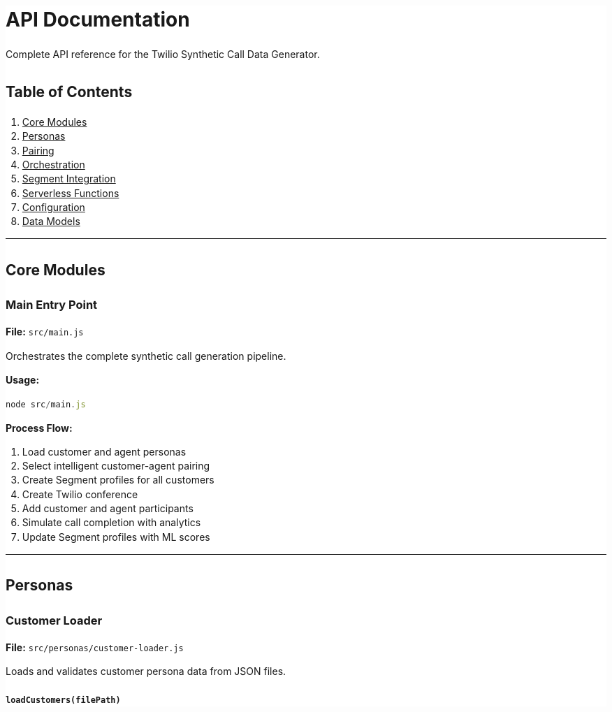 # API Documentation

Complete API reference for the Twilio Synthetic Call Data Generator.

## Table of Contents

1. [Core Modules](#core-modules)
2. [Personas](#personas)
3. [Pairing](#pairing)
4. [Orchestration](#orchestration)
5. [Segment Integration](#segment-integration)
6. [Serverless Functions](#serverless-functions)
7. [Configuration](#configuration)
8. [Data Models](#data-models)

---

## Core Modules

### Main Entry Point

**File:** `src/main.js`

Orchestrates the complete synthetic call generation pipeline.

**Usage:**

```javascript
node src/main.js
```

**Process Flow:**

1. Load customer and agent personas
2. Select intelligent customer-agent pairing
3. Create Segment profiles for all customers
4. Create Twilio conference
5. Add customer and agent participants
6. Simulate call completion with analytics
7. Update Segment profiles with ML scores

---

## Personas

### Customer Loader

**File:** `src/personas/customer-loader.js`

Loads and validates customer persona data from JSON files.

#### `loadCustomers(filePath)`

